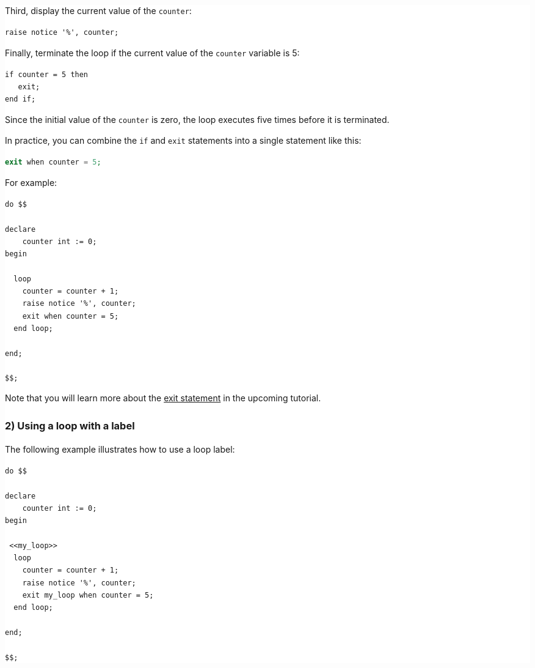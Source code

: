 Third, display the current value of the `counter`:

```
raise notice '%', counter;
```

Finally, terminate the loop if the current value of the `counter` variable is 5:

```
if counter = 5 then
   exit;
end if;
```

Since the initial value of the `counter` is zero, the loop executes five times before it is terminated.

In practice, you can combine the `if` and `exit` statements into a single statement like this:

```php
exit when counter = 5;
```

For example:

```pgsql
do $$

declare
    counter int := 0;
begin

  loop
  	counter = counter + 1;
	raise notice '%', counter;
	exit when counter = 5;
  end loop;

end;

$$;
```

Note that you will learn more about the [exit statement](plpgsql-exit) in the upcoming tutorial.

### 2\) Using a loop with a label

The following example illustrates how to use a loop label:

```pgsql
do $$

declare
    counter int := 0;
begin

 <<my_loop>>
  loop
  	counter = counter + 1;
	raise notice '%', counter;
	exit my_loop when counter = 5;
  end loop;

end;

$$;
```
